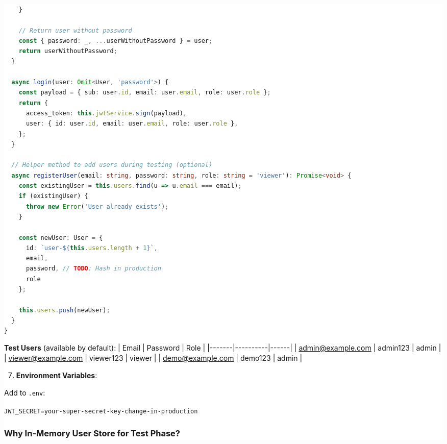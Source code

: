 ```typescript
    }

    // Return user without password
    const { password: _, ...userWithoutPassword } = user;
    return userWithoutPassword;
  }

  async login(user: Omit<User, 'password'>) {
    const payload = { sub: user.id, email: user.email, role: user.role };
    return {
      access_token: this.jwtService.sign(payload),
      user: { id: user.id, email: user.email, role: user.role },
    };
  }

  // Helper method to add users during testing (optional)
  async registerUser(email: string, password: string, role: string = 'viewer'): Promise<void> {
    const existingUser = this.users.find(u => u.email === email);
    if (existingUser) {
      throw new Error('User already exists');
    }

    const newUser: User = {
      id: `user-${this.users.length + 1}`,
      email,
      password, // TODO: Hash in production
      role
    };

    this.users.push(newUser);
  }
}
```

**Test Users** (available by default):
| Email | Password | Role |
|-------|----------|------|
| admin@example.com | admin123 | admin |
| viewer@example.com | viewer123 | viewer |
| demo@example.com | demo123 | admin |

7. **Environment Variables**:

Add to `.env`:
```env
JWT_SECRET=your-super-secret-key-change-in-production
```

### Why In-Memory User Store for Test Phase?

